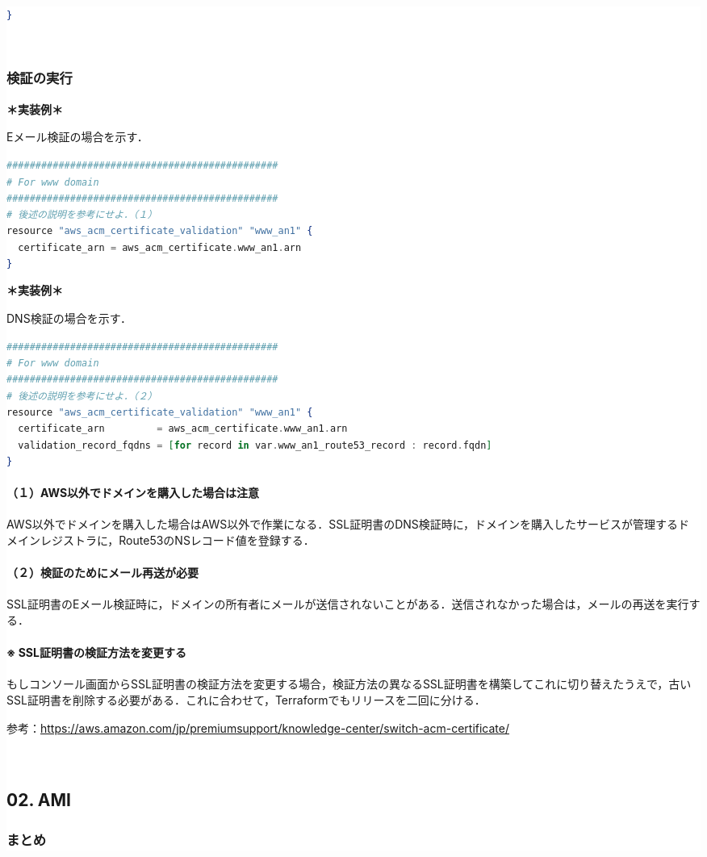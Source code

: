 ```elixir
}
```

<br>

### 検証の実行

**＊実装例＊**

Eメール検証の場合を示す．

```elixir
###############################################
# For www domain
###############################################
# 後述の説明を参考にせよ．（１）
resource "aws_acm_certificate_validation" "www_an1" {
  certificate_arn = aws_acm_certificate.www_an1.arn
}
```

**＊実装例＊**

DNS検証の場合を示す．

```elixir
###############################################
# For www domain
###############################################
# 後述の説明を参考にせよ．（２）
resource "aws_acm_certificate_validation" "www_an1" {
  certificate_arn         = aws_acm_certificate.www_an1.arn
  validation_record_fqdns = [for record in var.www_an1_route53_record : record.fqdn]
}
```

#### （１）AWS以外でドメインを購入した場合は注意

AWS以外でドメインを購入した場合はAWS以外で作業になる．SSL証明書のDNS検証時に，ドメインを購入したサービスが管理するドメインレジストラに，Route53のNSレコード値を登録する．

#### （２）検証のためにメール再送が必要

SSL証明書のEメール検証時に，ドメインの所有者にメールが送信されないことがある．送信されなかった場合は，メールの再送を実行する．

#### ※ SSL証明書の検証方法を変更する

もしコンソール画面からSSL証明書の検証方法を変更する場合，検証方法の異なるSSL証明書を構築してこれに切り替えたうえで，古いSSL証明書を削除する必要がある．これに合わせて，Terraformでもリリースを二回に分ける．

参考：https://aws.amazon.com/jp/premiumsupport/knowledge-center/switch-acm-certificate/

<br>

## 02. AMI

### まとめ
